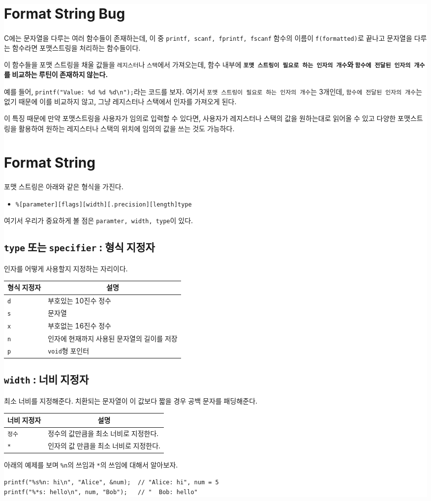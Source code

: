 # Format String Bug

C에는 문자열을 다루는 여러 함수들이 존재하는데, 이 중 `printf, scanf, fprintf, fscanf` 함수의 이름이 `f(formatted)`로 끝나고 문자열을 다루는 함수라면 포맷스트링을 처리하는 함수들이다.

이 함수들을 포맷 스트링을 채울 값들을 `레지스터`나 `스택`에서 가져오는데, 함수 내부에 **`포맷 스트링이 필요로 하는 인자의 개수`와 `함수에 전달된 인자의 개수`를 비교하는 루틴이 존재하지 않는다.**

예를 들어, `printf("Value: %d %d %d\n");`라는 코드를 보자. 여기서 `포맷 스트링이 필요로 하는 인자의 개수`는 3개인데, `함수에 전달된 인자의 개수`는 없기 때문에 이를 비교하지 않고, 그냥 레지스터나 스택에서 인자를 가져오게 된다. 

이 특징 때문에 만약 포맷스트링을 사용자가 임의로 입력할 수 있다면, 사용자가 레지스터나 스택의 값을 원하는대로 읽어올 수 있고 다양한 포맷스트링을 활용하여 원하는 레지스터나 스택의 위치에 임의의 값을 쓰는 것도 가능하다.

# Format String

포맷 스트링은 아래와 같은 형식을 가진다.

- `%[parameter][flags][width][.precision][length]type`

여기서 우리가 중요하게 볼 점은 `paramter, width, type`이 있다.

## `type` 또는 `specifier` : 형식 지정자

인자를 어떻게 사용할지 지정하는 자리이다.

| 형식 지정자 | 설명                             |
|--------------|----------------------------------|
| `d`          | 부호있는 10진수 정수             |
| `s`          | 문자열                           |
| `x`          | 부호없는 16진수 정수             |
| `n`          | 인자에 현재까지 사용된 문자열의 길이를 저장 |
| `p`          | `void`형 포인터                  |

## `width` : 너비 지정자 

최소 너비를 지정해준다. 치환되는 문자열이 이 값보다 짧을 경우 공백 문자를 패딩해준다.

| 너비 지정자 | 설명 |
|-|-|
|`정수`|정수의 값만큼을 최소 너비로 지정한다.|
|`*`|인자의 값 만큼을 최소 너비로 지정한다.|

아래의 예제를 보며 `%n`의 쓰임과 `*`의 쓰임에 대해서 알아보자.

```
printf("%s%n: hi\n", "Alice", &num);  // "Alice: hi", num = 5
printf("%*s: hello\n", num, "Bob");   // "  Bob: hello"
```
